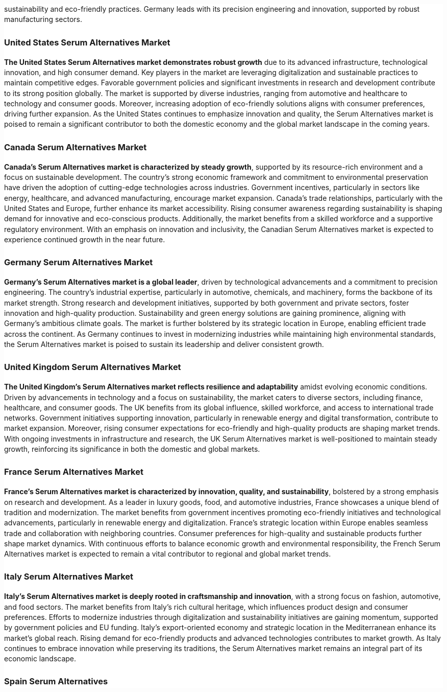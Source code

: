 sustainability and eco-friendly practices. Germany leads with its precision engineering and innovation, supported by robust manufacturing sectors.</span></em></p></blockquote><h3><strong>United States Serum Alternatives Market</strong></h3><p><strong>The United States Serum Alternatives market demonstrates robust growth</strong> due to its advanced infrastructure, technological innovation, and high consumer demand. Key players in the market are leveraging digitalization and sustainable practices to maintain competitive edges. Favorable government policies and significant investments in research and development contribute to its strong position globally. The market is supported by diverse industries, ranging from automotive and healthcare to technology and consumer goods. Moreover, increasing adoption of eco-friendly solutions aligns with consumer preferences, driving further expansion. As the United States continues to emphasize innovation and quality, the Serum Alternatives market is poised to remain a significant contributor to both the domestic economy and the global market landscape in the coming years.</p><h3><strong>Canada Serum Alternatives Market</strong></h3><p><strong>Canada&rsquo;s Serum Alternatives market is characterized by steady growth</strong>, supported by its resource-rich environment and a focus on sustainable development. The country&rsquo;s strong economic framework and commitment to environmental preservation have driven the adoption of cutting-edge technologies across industries. Government incentives, particularly in sectors like energy, healthcare, and advanced manufacturing, encourage market expansion. Canada&rsquo;s trade relationships, particularly with the United States and Europe, further enhance its market accessibility. Rising consumer awareness regarding sustainability is shaping demand for innovative and eco-conscious products. Additionally, the market benefits from a skilled workforce and a supportive regulatory environment. With an emphasis on innovation and inclusivity, the Canadian Serum Alternatives market is expected to experience continued growth in the near future.</p><h3><strong>Germany Serum Alternatives Market</strong></h3><p><strong>Germany&rsquo;s Serum Alternatives market is a global leader</strong>, driven by technological advancements and a commitment to precision engineering. The country&rsquo;s industrial expertise, particularly in automotive, chemicals, and machinery, forms the backbone of its market strength. Strong research and development initiatives, supported by both government and private sectors, foster innovation and high-quality production. Sustainability and green energy solutions are gaining prominence, aligning with Germany&rsquo;s ambitious climate goals. The market is further bolstered by its strategic location in Europe, enabling efficient trade across the continent. As Germany continues to invest in modernizing industries while maintaining high environmental standards, the Serum Alternatives market is poised to sustain its leadership and deliver consistent growth.</p><h3><strong>United Kingdom Serum Alternatives Market</strong></h3><p><strong>The United Kingdom&rsquo;s Serum Alternatives market reflects resilience and adaptability</strong> amidst evolving economic conditions. Driven by advancements in technology and a focus on sustainability, the market caters to diverse sectors, including finance, healthcare, and consumer goods. The UK benefits from its global influence, skilled workforce, and access to international trade networks. Government initiatives supporting innovation, particularly in renewable energy and digital transformation, contribute to market expansion. Moreover, rising consumer expectations for eco-friendly and high-quality products are shaping market trends. With ongoing investments in infrastructure and research, the UK Serum Alternatives market is well-positioned to maintain steady growth, reinforcing its significance in both the domestic and global markets.</p><h3><strong>France Serum Alternatives Market</strong></h3><p><strong>France&rsquo;s Serum Alternatives market is characterized by innovation, quality, and sustainability</strong>, bolstered by a strong emphasis on research and development. As a leader in luxury goods, food, and automotive industries, France showcases a unique blend of tradition and modernization. The market benefits from government incentives promoting eco-friendly initiatives and technological advancements, particularly in renewable energy and digitalization. France&rsquo;s strategic location within Europe enables seamless trade and collaboration with neighboring countries. Consumer preferences for high-quality and sustainable products further shape market dynamics. With continuous efforts to balance economic growth and environmental responsibility, the French Serum Alternatives market is expected to remain a vital contributor to regional and global market trends.</p><h3><strong>Italy Serum Alternatives Market</strong></h3><p><strong>Italy&rsquo;s Serum Alternatives market is deeply rooted in craftsmanship and innovation</strong>, with a strong focus on fashion, automotive, and food sectors. The market benefits from Italy&rsquo;s rich cultural heritage, which influences product design and consumer preferences. Efforts to modernize industries through digitalization and sustainability initiatives are gaining momentum, supported by government policies and EU funding. Italy&rsquo;s export-oriented economy and strategic location in the Mediterranean enhance its market&rsquo;s global reach. Rising demand for eco-friendly products and advanced technologies contributes to market growth. As Italy continues to embrace innovation while preserving its traditions, the Serum Alternatives market remains an integral part of its economic landscape.</p><h3><strong>Spain Serum Alternatives